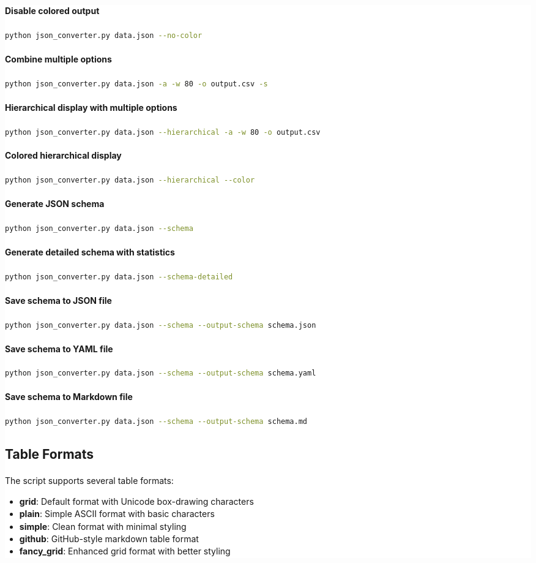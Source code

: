 #### Disable colored output
```bash
python json_converter.py data.json --no-color
```

#### Combine multiple options
```bash
python json_converter.py data.json -a -w 80 -o output.csv -s
```

#### Hierarchical display with multiple options
```bash
python json_converter.py data.json --hierarchical -a -w 80 -o output.csv
```

#### Colored hierarchical display
```bash
python json_converter.py data.json --hierarchical --color
```

#### Generate JSON schema
```bash
python json_converter.py data.json --schema
```

#### Generate detailed schema with statistics
```bash
python json_converter.py data.json --schema-detailed
```

#### Save schema to JSON file
```bash
python json_converter.py data.json --schema --output-schema schema.json
```

#### Save schema to YAML file
```bash
python json_converter.py data.json --schema --output-schema schema.yaml
```

#### Save schema to Markdown file
```bash
python json_converter.py data.json --schema --output-schema schema.md
```

## Table Formats

The script supports several table formats:

- **grid**: Default format with Unicode box-drawing characters
- **plain**: Simple ASCII format with basic characters
- **simple**: Clean format with minimal styling
- **github**: GitHub-style markdown table format
- **fancy_grid**: Enhanced grid format with better styling
